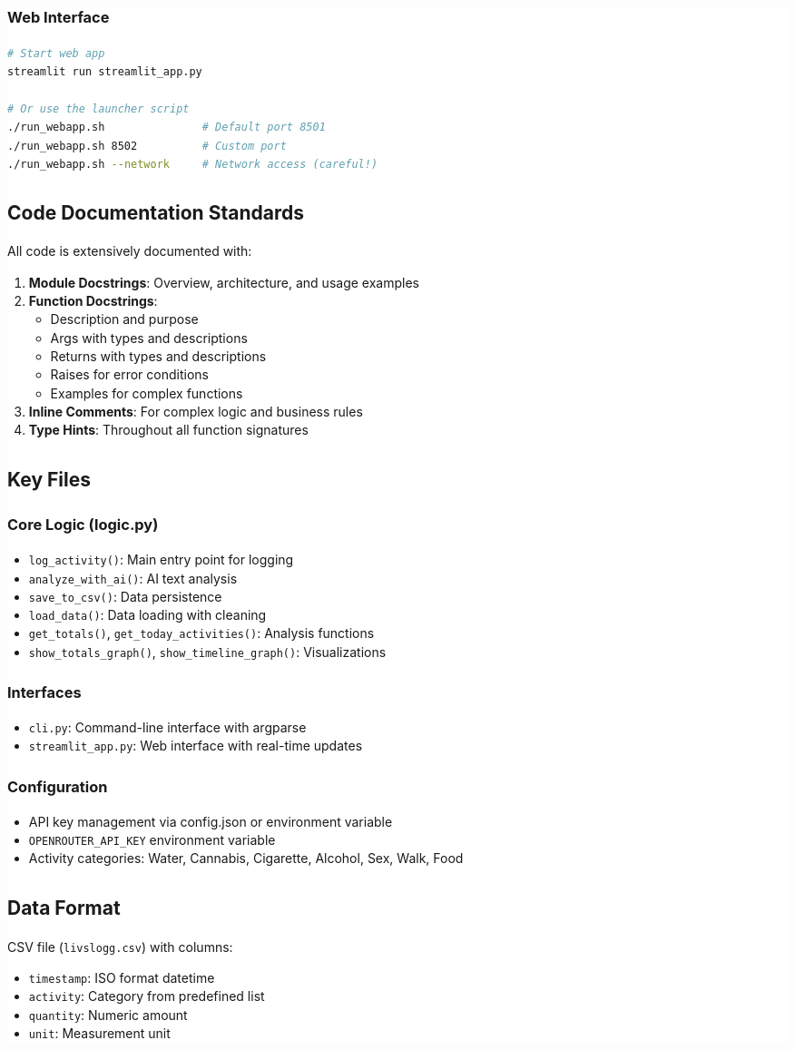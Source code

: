 ### Web Interface
```bash
# Start web app
streamlit run streamlit_app.py

# Or use the launcher script
./run_webapp.sh               # Default port 8501
./run_webapp.sh 8502          # Custom port
./run_webapp.sh --network     # Network access (careful!)
```

## Code Documentation Standards

All code is extensively documented with:

1. **Module Docstrings**: Overview, architecture, and usage examples
2. **Function Docstrings**: 
   - Description and purpose
   - Args with types and descriptions
   - Returns with types and descriptions
   - Raises for error conditions
   - Examples for complex functions
3. **Inline Comments**: For complex logic and business rules
4. **Type Hints**: Throughout all function signatures

## Key Files

### Core Logic (logic.py)
- `log_activity()`: Main entry point for logging
- `analyze_with_ai()`: AI text analysis
- `save_to_csv()`: Data persistence
- `load_data()`: Data loading with cleaning
- `get_totals()`, `get_today_activities()`: Analysis functions
- `show_totals_graph()`, `show_timeline_graph()`: Visualizations

### Interfaces
- `cli.py`: Command-line interface with argparse
- `streamlit_app.py`: Web interface with real-time updates

### Configuration
- API key management via config.json or environment variable
- `OPENROUTER_API_KEY` environment variable
- Activity categories: Water, Cannabis, Cigarette, Alcohol, Sex, Walk, Food

## Data Format

CSV file (`livslogg.csv`) with columns:
- `timestamp`: ISO format datetime
- `activity`: Category from predefined list
- `quantity`: Numeric amount
- `unit`: Measurement unit
